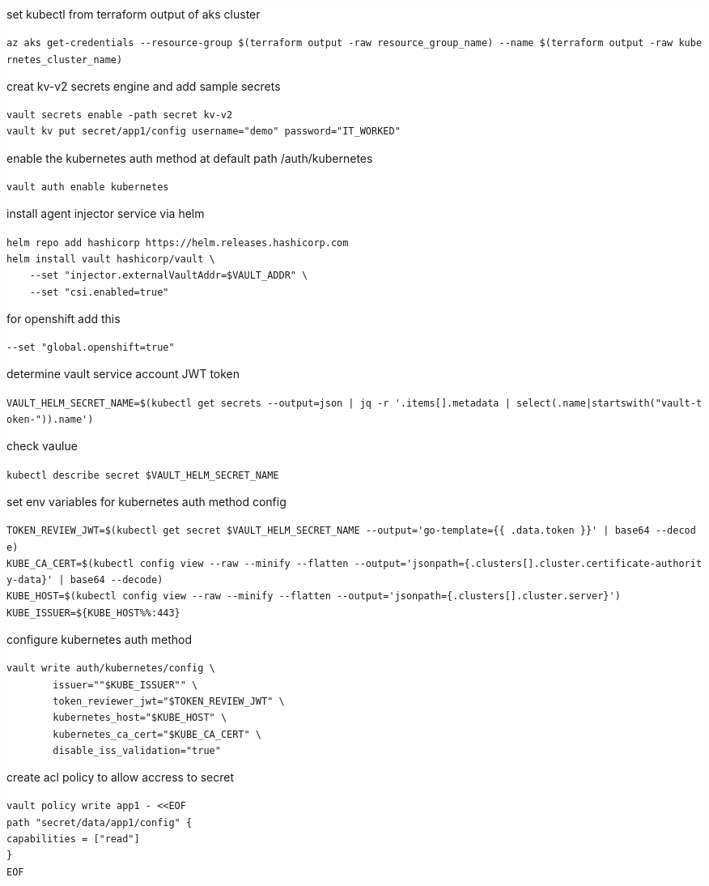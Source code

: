 set kubectl from terraform output of aks cluster

    az aks get-credentials --resource-group $(terraform output -raw resource_group_name) --name $(terraform output -raw kubernetes_cluster_name)

creat kv-v2 secrets engine and add sample secrets

    vault secrets enable -path secret kv-v2
    vault kv put secret/app1/config username="demo" password="IT_WORKED"

enable the kubernetes auth method at default path /auth/kubernetes

    vault auth enable kubernetes

install agent injector service via helm 

    helm repo add hashicorp https://helm.releases.hashicorp.com
    helm install vault hashicorp/vault \
        --set "injector.externalVaultAddr=$VAULT_ADDR" \
        --set "csi.enabled=true" 
    
for openshift add this

    --set "global.openshift=true"

determine vault service account JWT token

    VAULT_HELM_SECRET_NAME=$(kubectl get secrets --output=json | jq -r '.items[].metadata | select(.name|startswith("vault-token-")).name')
    
check vaulue
    
    kubectl describe secret $VAULT_HELM_SECRET_NAME

set env variables for kubernetes auth method config

    TOKEN_REVIEW_JWT=$(kubectl get secret $VAULT_HELM_SECRET_NAME --output='go-template={{ .data.token }}' | base64 --decode)
    KUBE_CA_CERT=$(kubectl config view --raw --minify --flatten --output='jsonpath={.clusters[].cluster.certificate-authority-data}' | base64 --decode)
    KUBE_HOST=$(kubectl config view --raw --minify --flatten --output='jsonpath={.clusters[].cluster.server}')
    KUBE_ISSUER=${KUBE_HOST%%:443} 

configure kubernetes auth method

    vault write auth/kubernetes/config \
            issuer=""$KUBE_ISSUER"" \
            token_reviewer_jwt="$TOKEN_REVIEW_JWT" \
            kubernetes_host="$KUBE_HOST" \
            kubernetes_ca_cert="$KUBE_CA_CERT" \
            disable_iss_validation="true"

create acl policy to allow accress to secret

    vault policy write app1 - <<EOF
    path "secret/data/app1/config" {
    capabilities = ["read"]
    }
    EOF

